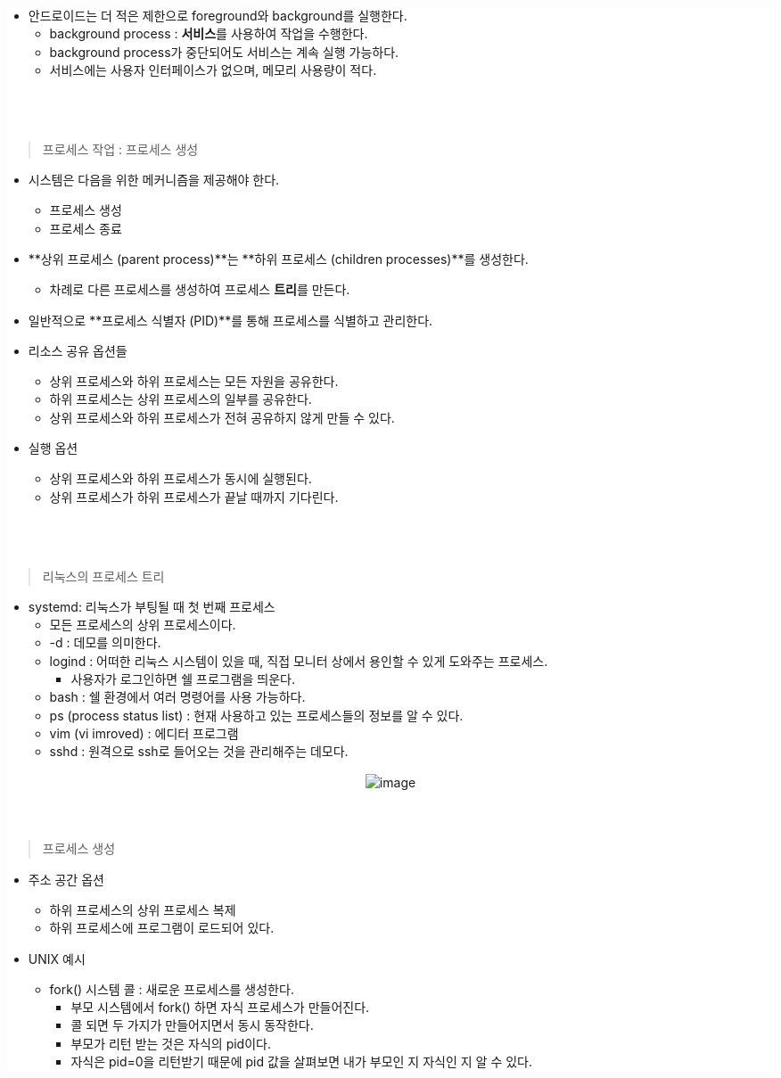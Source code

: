 - 안드로이드는 더 적은 제한으로 foreground와 background를 실행한다.
  - background process : **서비스**를 사용하여 작업을 수행한다.
  - background process가 중단되어도 서비스는 계속 실행 가능하다.
  - 서비스에는 사용자 인터페이스가 없으며, 메모리 사용량이 적다.

<br>
<br>

> 프로세스 작업 : 프로세스 생성

- 시스템은 다음을 위한 메커니즘을 제공해야 한다.
  - 프로세스 생성
  - 프로세스 종료

- **상위 프로세스 (parent process)**는 **하위 프로세스 (children processes)**를 생성한다.
  - 차례로 다른 프로세스를 생성하여 프로세스 **트리**를 만든다.

- 일반적으로 **프로세스 식별자 (PID)**를 통해 프로세스를 식별하고 관리한다. 

- 리소스 공유 옵션들
  - 상위 프로세스와 하위 프로세스는 모든 자원을 공유한다.
  - 하위 프로세스는 상위 프로세스의 일부를 공유한다.
  - 상위 프로세스와 하위 프로세스가 전혀 공유하지 않게 만들 수 있다. 

- 실행 옵션
  - 상위 프로세스와 하위 프로세스가 동시에 실행된다.
  - 상위 프로세스가 하위 프로세스가 끝날 때까지 기다린다. 

<br>
<br>

> 리눅스의 프로세스 트리

- systemd: 리눅스가 부팅될 때 첫 번째 프로세스
  - 모든 프로세스의 상위 프로세스이다.
  - -d : 데모를 의미한다. 
  - logind : 어떠한 리눅스 시스템이 있을 때, 직접 모니터 상에서 용인할 수 있게 도와주는 프로세스.
    - 사용자가 로그인하면 쉘 프로그램을 띄운다.
  - bash : 쉘 환경에서 여러 명령어를 사용 가능하다.
  - ps (process status list) : 현재 사용하고 있는 프로세스들의 정보를 알 수 있다.
  - vim (vi imroved) : 에디터 프로그램
  - sshd : 원격으로 ssh로 들어오는 것을 관리해주는 데모다. 

<center><img width="863" alt="image" src="https://github.com/yaejinkong/yaejinkong.github.io/assets/127467781/b54aaef7-7ac5-4d58-91a7-b86c304e1c69"></center>

<br>
<br>

> 프로세스 생성

- 주소 공간 옵션
  - 하위 프로세스의 상위 프로세스 복제
  - 하위 프로세스에 프로그램이 로드되어 있다.

- UNIX 예시
  - fork() 시스템 콜 : 새로운 프로세스를 생성한다. 
    - 부모 시스템에서 fork() 하면 자식 프로세스가 만들어진다. 
    - 콜 되면 두 가지가 만들어지면서 동시 동작한다.
    - 부모가 리턴 받는 것은 자식의 pid이다. 
    - 자식은 pid=0을 리턴받기 때문에 pid 값을 살펴보면 내가 부모인 지 자식인 지 알 수 있다.

